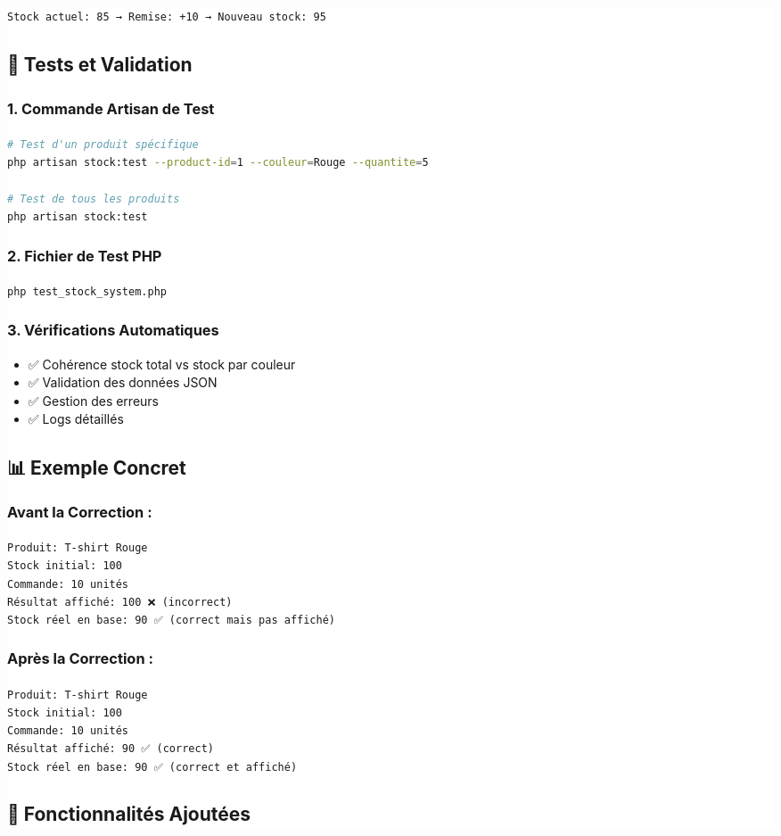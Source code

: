 ```
Stock actuel: 85 → Remise: +10 → Nouveau stock: 95
```

## 🧪 Tests et Validation

### 1. **Commande Artisan de Test**

```bash
# Test d'un produit spécifique
php artisan stock:test --product-id=1 --couleur=Rouge --quantite=5

# Test de tous les produits
php artisan stock:test
```

### 2. **Fichier de Test PHP**

```bash
php test_stock_system.php
```

### 3. **Vérifications Automatiques**

- ✅ Cohérence stock total vs stock par couleur
- ✅ Validation des données JSON
- ✅ Gestion des erreurs
- ✅ Logs détaillés

## 📊 Exemple Concret

### **Avant la Correction :**

```
Produit: T-shirt Rouge
Stock initial: 100
Commande: 10 unités
Résultat affiché: 100 ❌ (incorrect)
Stock réel en base: 90 ✅ (correct mais pas affiché)
```

### **Après la Correction :**

```
Produit: T-shirt Rouge
Stock initial: 100
Commande: 10 unités
Résultat affiché: 90 ✅ (correct)
Stock réel en base: 90 ✅ (correct et affiché)
```

## 🎯 Fonctionnalités Ajoutées
